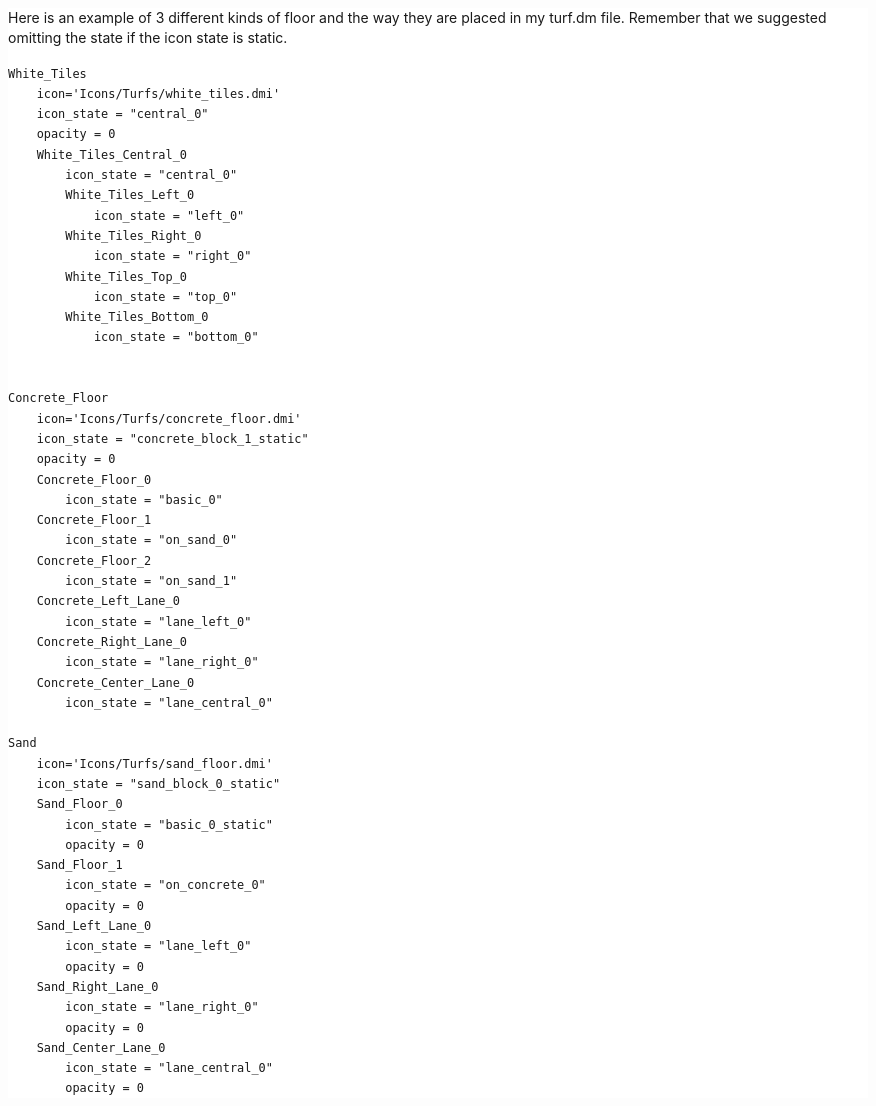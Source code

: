 

Here is an example of 3 different kinds of floor and the way they are placed in my turf.dm file.
Remember that we suggested omitting the state if the icon state is static.
```
White_Tiles
	icon='Icons/Turfs/white_tiles.dmi'
	icon_state = "central_0"
	opacity = 0
	White_Tiles_Central_0
		icon_state = "central_0"
		White_Tiles_Left_0
			icon_state = "left_0"
		White_Tiles_Right_0
			icon_state = "right_0"
		White_Tiles_Top_0
			icon_state = "top_0"
		White_Tiles_Bottom_0
			icon_state = "bottom_0"
 

Concrete_Floor
	icon='Icons/Turfs/concrete_floor.dmi'
	icon_state = "concrete_block_1_static"
	opacity = 0
	Concrete_Floor_0
		icon_state = "basic_0"
	Concrete_Floor_1
		icon_state = "on_sand_0"
	Concrete_Floor_2
		icon_state = "on_sand_1"
	Concrete_Left_Lane_0
		icon_state = "lane_left_0"
	Concrete_Right_Lane_0
		icon_state = "lane_right_0"
	Concrete_Center_Lane_0
		icon_state = "lane_central_0"
	
Sand
	icon='Icons/Turfs/sand_floor.dmi'
	icon_state = "sand_block_0_static"
	Sand_Floor_0
		icon_state = "basic_0_static"
		opacity = 0
	Sand_Floor_1
		icon_state = "on_concrete_0"
		opacity = 0
	Sand_Left_Lane_0
		icon_state = "lane_left_0"
		opacity = 0
	Sand_Right_Lane_0
		icon_state = "lane_right_0"
		opacity = 0
	Sand_Center_Lane_0
		icon_state = "lane_central_0"
		opacity = 0
```  
